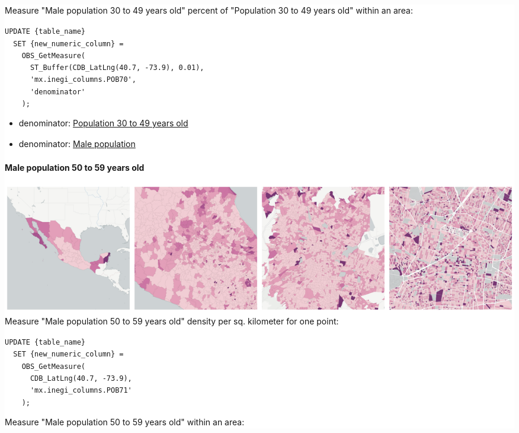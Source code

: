 Measure &quot;Male population 30 to 49 years old&quot; percent of &quot;Population 30 to 49 years old&quot; within an area:

    UPDATE {table_name}
      SET {new_numeric_column} =
        OBS_GetMeasure(
          ST_Buffer(CDB_LatLng(40.7, -73.9), 0.01),
          'mx.inegi_columns.POB70',
          'denominator'
        );

* denominator: [Population 30 to 49 years old](#mx-inegi-columns-pob14)

* denominator: [Male population](#mx-inegi-columns-pob57)


#### <a name="male-population-50-to-59-years-old"></a><a name="mx-inegi-columns-pob71"></a>Male population 50 to 59 years old

[<img alt="../../_images/mx.inegi_columns.POB71.png" src="../../_images/mx.inegi_columns.POB71.png" style="width: 100%;" />](../../_images/mx.inegi_columns.POB71.png)Measure &quot;Male population 50 to 59 years old&quot;  density per sq. kilometer  for one point:

    UPDATE {table_name}
      SET {new_numeric_column} =
        OBS_GetMeasure(
          CDB_LatLng(40.7, -73.9),
          'mx.inegi_columns.POB71'
        );

Measure &quot;Male population 50 to 59 years old&quot; within an area:

